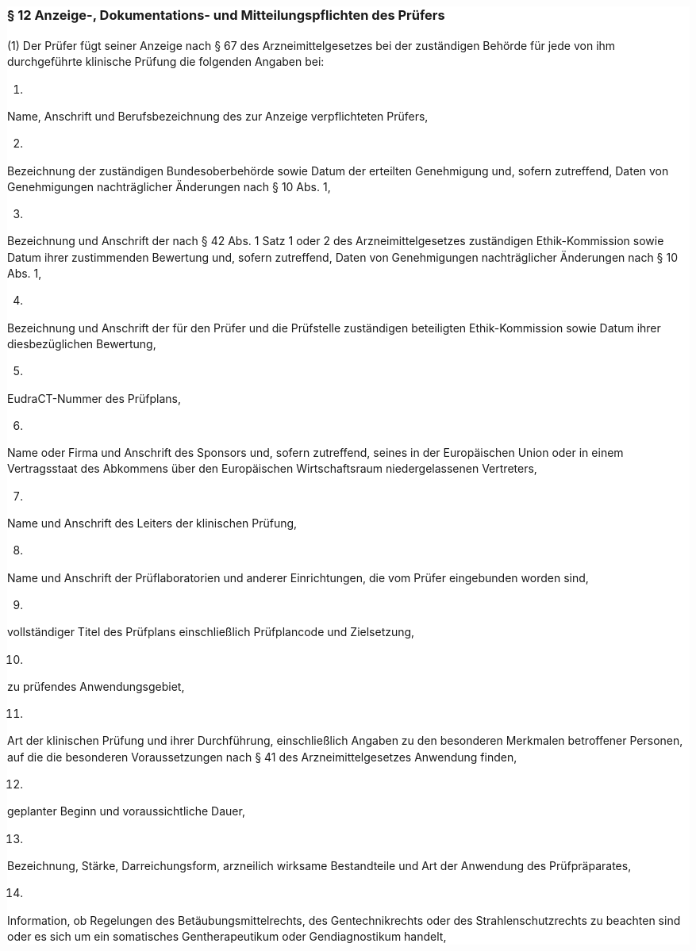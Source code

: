 ### § 12 Anzeige-, Dokumentations- und Mitteilungspflichten des Prüfers

(1) Der Prüfer fügt seiner Anzeige nach § 67 des Arzneimittelgesetzes bei der zuständigen Behörde für jede von ihm durchgeführte klinische Prüfung die folgenden Angaben bei:

1.  
Name, Anschrift und Berufsbezeichnung des zur Anzeige verpflichteten Prüfers,

2.  
Bezeichnung der zuständigen Bundesoberbehörde sowie Datum der erteilten Genehmigung und, sofern zutreffend, Daten von Genehmigungen nachträglicher Änderungen nach § 10 Abs. 1,

3.  
Bezeichnung und Anschrift der nach § 42 Abs. 1 Satz 1 oder 2 des Arzneimittelgesetzes zuständigen Ethik-Kommission sowie Datum ihrer zustimmenden Bewertung und, sofern zutreffend, Daten von Genehmigungen nachträglicher Änderungen nach § 10 Abs. 1,

4.  
Bezeichnung und Anschrift der für den Prüfer und die Prüfstelle zuständigen beteiligten Ethik-Kommission sowie Datum ihrer diesbezüglichen Bewertung,

5.  
EudraCT-Nummer des Prüfplans,

6.  
Name oder Firma und Anschrift des Sponsors und, sofern zutreffend, seines in der Europäischen Union oder in einem Vertragsstaat des Abkommens über den Europäischen Wirtschaftsraum niedergelassenen Vertreters,

7.  
Name und Anschrift des Leiters der klinischen Prüfung,

8.  
Name und Anschrift der Prüflaboratorien und anderer Einrichtungen, die vom Prüfer eingebunden worden sind,

9.  
vollständiger Titel des Prüfplans einschließlich Prüfplancode und Zielsetzung,

10.  
zu prüfendes Anwendungsgebiet,

11.  
Art der klinischen Prüfung und ihrer Durchführung, einschließlich Angaben zu den besonderen Merkmalen betroffener Personen, auf die die besonderen Voraussetzungen nach § 41 des Arzneimittelgesetzes Anwendung finden,

12.  
geplanter Beginn und voraussichtliche Dauer,

13.  
Bezeichnung, Stärke, Darreichungsform, arzneilich wirksame Bestandteile und Art der Anwendung des Prüfpräparates,

14.  
Information, ob Regelungen des Betäubungsmittelrechts, des Gentechnikrechts oder des Strahlenschutzrechts zu beachten sind oder es sich um ein somatisches Gentherapeutikum oder Gendiagnostikum handelt,
